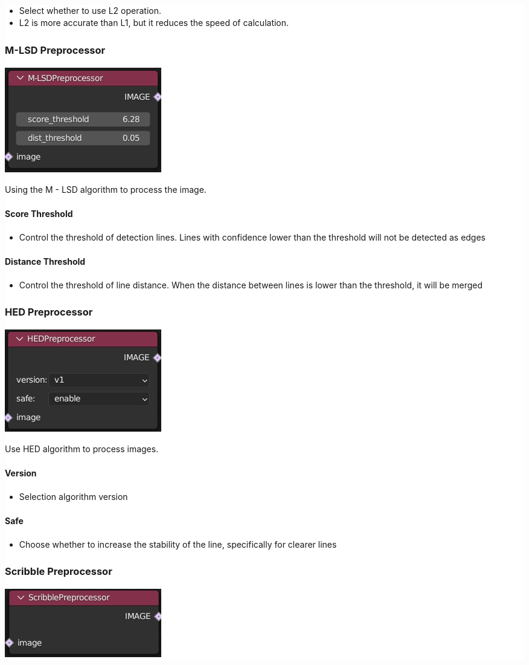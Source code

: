 * Select whether to use L2 operation.
* L2 is more accurate than L1, but it reduces the speed of calculation.
### M-LSD Preprocessor

![图片](.img/c493b8a8d49850902ba6163f76a0dec1cd2d26b11b6b90e498aad7cd078ade56.jpg)



Using the M - LSD algorithm to process the image.

#### Score Threshold

* Control the threshold of detection lines. Lines with confidence lower than the threshold will not be detected as edges
#### Distance Threshold

* Control the threshold of line distance. When the distance between lines is lower than the threshold, it will be merged
### HED Preprocessor

![图片](.img/abe1e8b2cfb2c7dbc9389af5024e33f0ee55547d047b4000dddabd7cec239721.jpg)



Use HED algorithm to process images.

#### Version

* Selection algorithm version
#### Safe

* Choose whether to increase the stability of the line, specifically for clearer lines
### Scribble Preprocessor

![图片](.img/2ac878e3dbed4c75598bf5d46672151eb27b8395a3205e7dedff2764c128bf5c.jpg)
